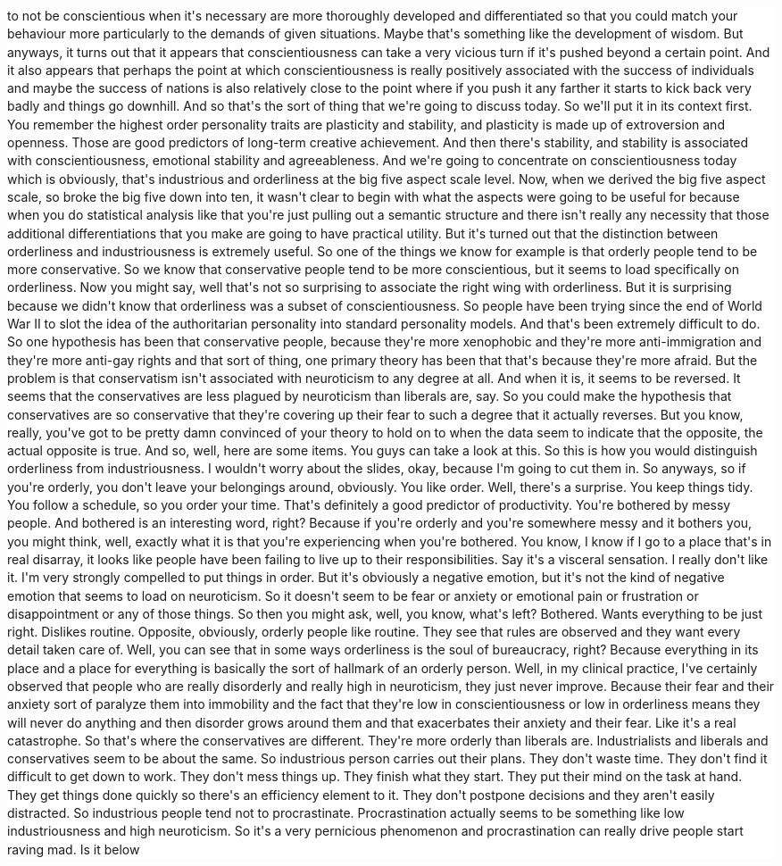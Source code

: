 to not be conscientious when it's necessary are more thoroughly developed and differentiated so that you could match your behaviour more particularly to the demands of given situations. Maybe that's something like the development of wisdom. But anyways, it turns out that it appears that conscientiousness can take a very vicious turn if it's pushed beyond a certain point. And it also appears that perhaps the point at which conscientiousness is really positively associated with the success of individuals and maybe the success of nations is also relatively close to the point where if you push it any farther it starts to kick back very badly and things go downhill. And so that's the sort of thing that we're going to discuss today. So we'll put it in its context first. You remember the highest order personality traits are plasticity and stability, and plasticity is made up of extroversion and openness. Those are good predictors of long-term creative achievement. And then there's stability, and stability is associated with conscientiousness, emotional stability and agreeableness. And we're going to concentrate on conscientiousness today which is obviously, that's industrious and orderliness at the big five aspect scale level. Now, when we derived the big five aspect scale, so broke the big five down into ten, it wasn't clear to begin with what the aspects were going to be useful for because when you do statistical analysis like that you're just pulling out a semantic structure and there isn't really any necessity that those additional differentiations that you make are going to have practical utility. But it's turned out that the distinction between orderliness and industriousness is extremely useful. So one of the things we know for example is that orderly people tend to be more conservative. So we know that conservative people tend to be more conscientious, but it seems to load specifically on orderliness. Now you might say, well that's not so surprising to associate the right wing with orderliness. But it is surprising because we didn't know that orderliness was a subset of conscientiousness. So people have been trying since the end of World War II to slot the idea of the authoritarian personality into standard personality models. And that's been extremely difficult to do. So one hypothesis has been that conservative people, because they're more xenophobic and they're more anti-immigration and they're more anti-gay rights and that sort of thing, one primary theory has been that that's because they're more afraid. But the problem is that conservatism isn't associated with neuroticism to any degree at all. And when it is, it seems to be reversed. It seems that the conservatives are less plagued by neuroticism than liberals are, say. So you could make the hypothesis that conservatives are so conservative that they're covering up their fear to such a degree that it actually reverses. But you know, really, you've got to be pretty damn convinced of your theory to hold on to when the data seem to indicate that the opposite, the actual opposite is true. And so, well, here are some items. You guys can take a look at this. So this is how you would distinguish orderliness from industriousness. I wouldn't worry about the slides, okay, because I'm going to cut them in. So anyways, so if you're orderly, you don't leave your belongings around, obviously. You like order. Well, there's a surprise. You keep things tidy. You follow a schedule, so you order your time. That's definitely a good predictor of productivity. You're bothered by messy people. And bothered is an interesting word, right? Because if you're orderly and you're somewhere messy and it bothers you, you might think, well, exactly what it is that you're experiencing when you're bothered. You know, I know if I go to a place that's in real disarray, it looks like people have been failing to live up to their responsibilities. Say it's a visceral sensation. I really don't like it. I'm very strongly compelled to put things in order. But it's obviously a negative emotion, but it's not the kind of negative emotion that seems to load on neuroticism. So it doesn't seem to be fear or anxiety or emotional pain or frustration or disappointment or any of those things. So then you might ask, well, you know, what's left? Bothered. Wants everything to be just right. Dislikes routine. Opposite, obviously, orderly people like routine. They see that rules are observed and they want every detail taken care of. Well, you can see that in some ways orderliness is the soul of bureaucracy, right? Because everything in its place and a place for everything is basically the sort of hallmark of an orderly person. Well, in my clinical practice, I've certainly observed that people who are really disorderly and really high in neuroticism, they just never improve. Because their fear and their anxiety sort of paralyze them into immobility and the fact that they're low in conscientiousness or low in orderliness means they will never do anything and then disorder grows around them and that exacerbates their anxiety and their fear. Like it's a real catastrophe. So that's where the conservatives are different. They're more orderly than liberals are. Industrialists and liberals and conservatives seem to be about the same. So industrious person carries out their plans. They don't waste time. They don't find it difficult to get down to work. They don't mess things up. They finish what they start. They put their mind on the task at hand. They get things done quickly so there's an efficiency element to it. They don't postpone decisions and they aren't easily distracted. So industrious people tend not to procrastinate. Procrastination actually seems to be something like low industriousness and high neuroticism. So it's a very pernicious phenomenon and procrastination can really drive people start raving mad. Is it below